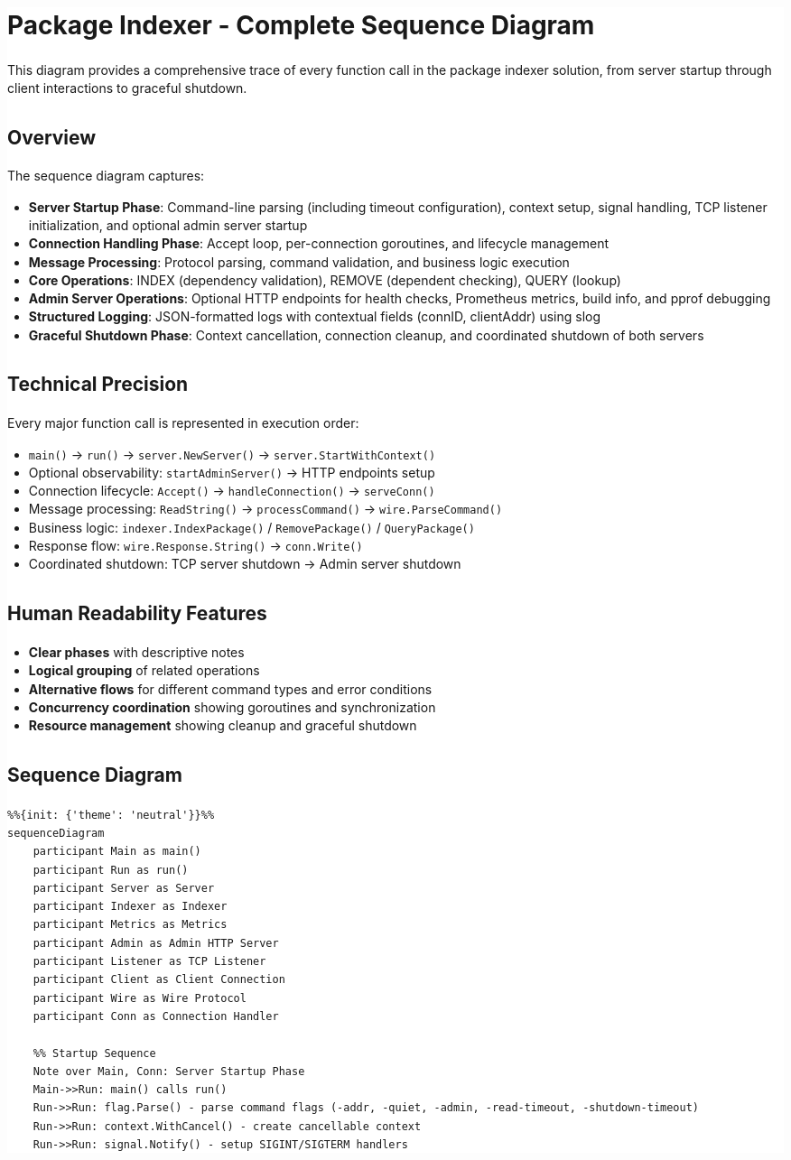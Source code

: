 # Package Indexer - Complete Sequence Diagram

This diagram provides a comprehensive trace of every function call in the package indexer solution, from server startup through client interactions to graceful shutdown.

## Overview

The sequence diagram captures:
- **Server Startup Phase**: Command-line parsing (including timeout configuration), context setup, signal handling, TCP listener initialization, and optional admin server startup
- **Connection Handling Phase**: Accept loop, per-connection goroutines, and lifecycle management  
- **Message Processing**: Protocol parsing, command validation, and business logic execution
- **Core Operations**: INDEX (dependency validation), REMOVE (dependent checking), QUERY (lookup)
- **Admin Server Operations**: Optional HTTP endpoints for health checks, Prometheus metrics, build info, and pprof debugging
- **Structured Logging**: JSON-formatted logs with contextual fields (connID, clientAddr) using slog
- **Graceful Shutdown Phase**: Context cancellation, connection cleanup, and coordinated shutdown of both servers

## Technical Precision

Every major function call is represented in execution order:
- `main()` → `run()` → `server.NewServer()` → `server.StartWithContext()`
- Optional observability: `startAdminServer()` → HTTP endpoints setup
- Connection lifecycle: `Accept()` → `handleConnection()` → `serveConn()`
- Message processing: `ReadString()` → `processCommand()` → `wire.ParseCommand()`
- Business logic: `indexer.IndexPackage()` / `RemovePackage()` / `QueryPackage()`
- Response flow: `wire.Response.String()` → `conn.Write()`
- Coordinated shutdown: TCP server shutdown → Admin server shutdown

## Human Readability Features

- **Clear phases** with descriptive notes
- **Logical grouping** of related operations  
- **Alternative flows** for different command types and error conditions
- **Concurrency coordination** showing goroutines and synchronization
- **Resource management** showing cleanup and graceful shutdown

## Sequence Diagram

```mermaid
%%{init: {'theme': 'neutral'}}%%
sequenceDiagram
    participant Main as main()
    participant Run as run()
    participant Server as Server
    participant Indexer as Indexer
    participant Metrics as Metrics
    participant Admin as Admin HTTP Server
    participant Listener as TCP Listener
    participant Client as Client Connection
    participant Wire as Wire Protocol
    participant Conn as Connection Handler

    %% Startup Sequence
    Note over Main, Conn: Server Startup Phase
    Main->>Run: main() calls run()
    Run->>Run: flag.Parse() - parse command flags (-addr, -quiet, -admin, -read-timeout, -shutdown-timeout)
    Run->>Run: context.WithCancel() - create cancellable context
    Run->>Run: signal.Notify() - setup SIGINT/SIGTERM handlers
```